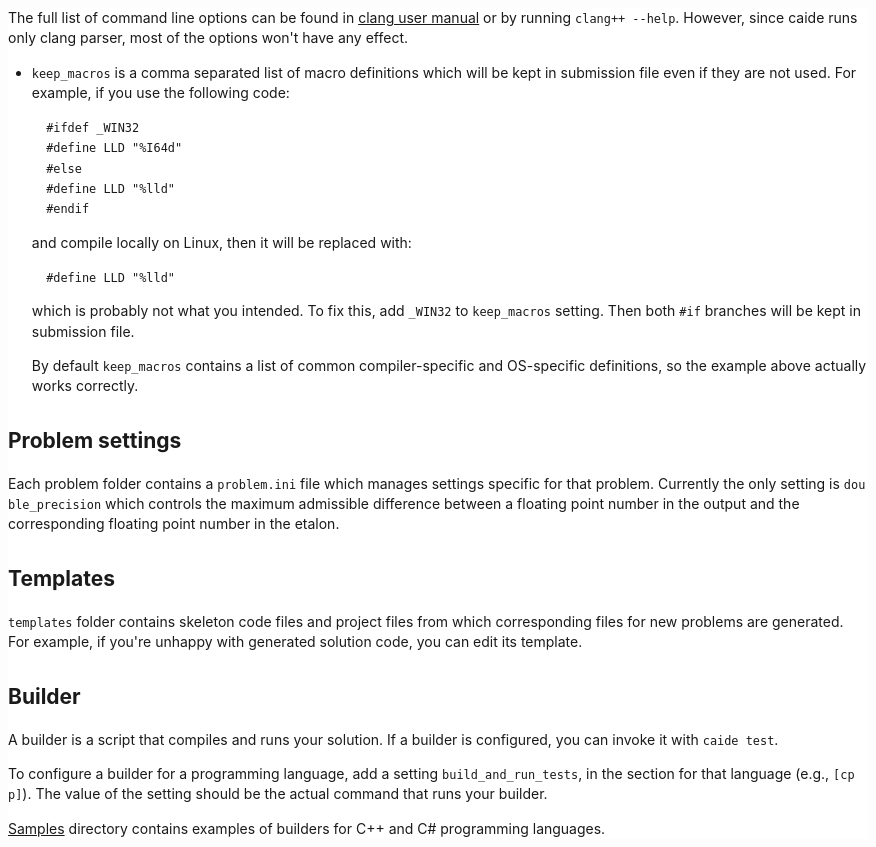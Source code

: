   The full list of command line options can be found in [clang user
manual](http://clang.llvm.org/docs/UsersManual.html) or by running `clang++
--help`. However, since caide runs only clang parser, most of the options
won't have any effect.

* `keep_macros` is a comma separated list of macro definitions which will be
  kept in submission file even if they are not used. For example, if you use
the following code:

        #ifdef _WIN32
        #define LLD "%I64d"
        #else
        #define LLD "%lld"
        #endif

  and compile locally on Linux, then it will be replaced with:

        #define LLD "%lld"

  which is probably not what you intended. To fix this, add `_WIN32` to
  `keep_macros` setting. Then both `#if` branches will be kept in submission
  file.

  By default `keep_macros` contains a list of common compiler-specific and
  OS-specific definitions, so the example above actually works correctly.



## Problem settings

 Each problem folder contains a `problem.ini` file which manages settings
specific for that problem. Currently the only setting is `double_precision`
which controls the maximum admissible difference between a floating point
number in the output and the corresponding floating point number in the
etalon.

<a name="templates"></a>
## Templates

`templates` folder contains skeleton code files and project files from which
corresponding files for new problems are generated. For example, if you're
unhappy with generated solution code, you can edit its template.

<a name="builder"></a>
## Builder

A builder is a script that compiles and runs your solution. If a builder is
configured, you can invoke it with `caide test`.

To configure a builder for a programming language, add a setting
`build_and_run_tests`, in the section for that language (e.g., `[cpp]`). The
value of the setting should be the actual command that runs your builder.

[Samples](https://codeberg.org/slycelote/caide/src/branch/master/libcaide/doc/samples)
directory contains examples of builders for C++ and C# programming languages.
